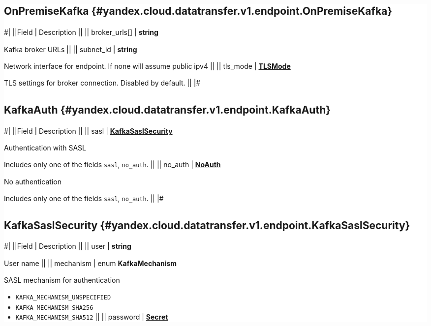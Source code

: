 ## OnPremiseKafka {#yandex.cloud.datatransfer.v1.endpoint.OnPremiseKafka}

#|
||Field | Description ||
|| broker_urls[] | **string**

Kafka broker URLs ||
|| subnet_id | **string**

Network interface for endpoint. If none will assume public ipv4 ||
|| tls_mode | **[TLSMode](#yandex.cloud.datatransfer.v1.endpoint.TLSMode)**

TLS settings for broker connection. Disabled by default. ||
|#

## KafkaAuth {#yandex.cloud.datatransfer.v1.endpoint.KafkaAuth}

#|
||Field | Description ||
|| sasl | **[KafkaSaslSecurity](#yandex.cloud.datatransfer.v1.endpoint.KafkaSaslSecurity)**

Authentication with SASL

Includes only one of the fields `sasl`, `no_auth`. ||
|| no_auth | **[NoAuth](#yandex.cloud.datatransfer.v1.endpoint.NoAuth)**

No authentication

Includes only one of the fields `sasl`, `no_auth`. ||
|#

## KafkaSaslSecurity {#yandex.cloud.datatransfer.v1.endpoint.KafkaSaslSecurity}

#|
||Field | Description ||
|| user | **string**

User name ||
|| mechanism | enum **KafkaMechanism**

SASL mechanism for authentication

- `KAFKA_MECHANISM_UNSPECIFIED`
- `KAFKA_MECHANISM_SHA256`
- `KAFKA_MECHANISM_SHA512` ||
|| password | **[Secret](#yandex.cloud.datatransfer.v1.endpoint.Secret)**
